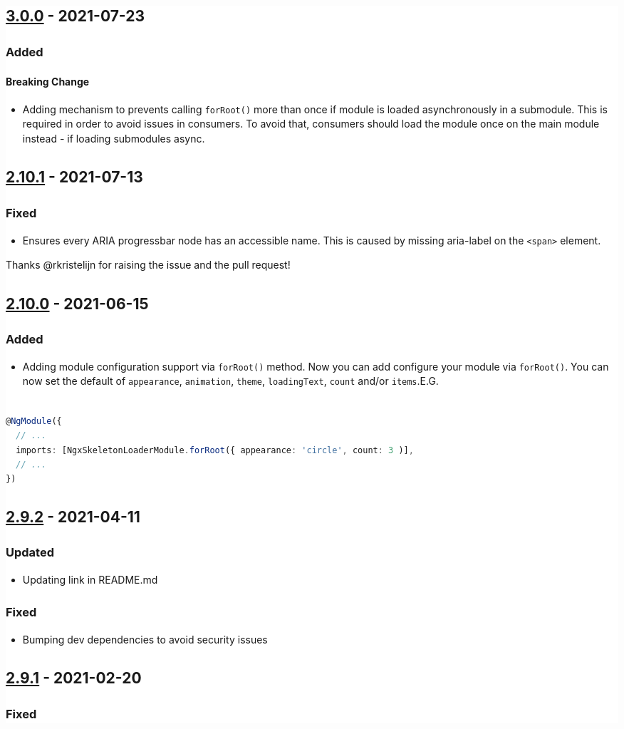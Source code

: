 ## [3.0.0][] - 2021-07-23

### Added

#### Breaking Change

- Adding mechanism to prevents calling `forRoot()` more than once if module is loaded asynchronously in a submodule. This is required in order to avoid issues in consumers. To avoid that, consumers should load the module once on the main module instead - if loading submodules async.

## [2.10.1][] - 2021-07-13

### Fixed

- Ensures every ARIA progressbar node has an accessible name. This is caused by missing aria-label on the `<span>` element.

Thanks @rkristelijn for raising the issue and the pull request!

## [2.10.0][] - 2021-06-15

### Added

- Adding module configuration support via `forRoot()` method. Now you can add configure your module via `forRoot()`. You can now set the default of `appearance`, `animation`, `theme`, `loadingText`, `count` and/or `items`.E.G.

```ts

@NgModule({
  // ...
  imports: [NgxSkeletonLoaderModule.forRoot({ appearance: 'circle', count: 3 )],
  // ...
})
```

## [2.9.2][] - 2021-04-11

### Updated

- Updating link in README.md

### Fixed

- Bumping dev dependencies to avoid security issues

## [2.9.1][] - 2021-02-20

### Fixed


[unreleased]: https://github.com/willmendesneto/ngx-skeleton-loader/compare/v0.0.1...HEAD
[0.0.1]: https://github.com/willmendesneto/ngx-skeleton-loader/tree/v0.0.1
[unreleased]: https://github.com/willmendesneto/ngx-skeleton-loader/compare/v1.0.0...HEAD
[1.0.0]: https://github.com/willmendesneto/ngx-skeleton-loader/tree/v1.0.0
[unreleased]: https://github.com/willmendesneto/ngx-skeleton-loader/compare/v1.0.2...HEAD
[1.0.2]: https://github.com/willmendesneto/ngx-skeleton-loader/compare/v1.0.1...v1.0.2
[1.0.1]: https://github.com/willmendesneto/ngx-skeleton-loader/tree/v1.0.1
[unreleased]: https://github.com/willmendesneto/ngx-skeleton-loader/compare/v1.0.2...HEAD
[1.0.2]: https://github.com/willmendesneto/ngx-skeleton-loader/tree/v1.0.2
[unreleased]: https://github.com/willmendesneto/ngx-skeleton-loader/compare/v1.1.0...HEAD
[1.1.0]: https://github.com/willmendesneto/ngx-skeleton-loader/tree/v1.1.0
[unreleased]: https://github.com/willmendesneto/ngx-skeleton-loader/compare/v1.1.1...HEAD
[1.1.1]: https://github.com/willmendesneto/ngx-skeleton-loader/tree/v1.1.1
[unreleased]: https://github.com/willmendesneto/ngx-skeleton-loader/compare/v1.2.4...HEAD
[1.2.4]: https://github.com/willmendesneto/ngx-skeleton-loader/compare/v1.2.3...v1.2.4
[1.2.3]: https://github.com/willmendesneto/ngx-skeleton-loader/compare/v1.2.2...v1.2.3
[1.2.2]: https://github.com/willmendesneto/ngx-skeleton-loader/compare/v1.2.1...v1.2.2
[1.2.1]: https://github.com/willmendesneto/ngx-skeleton-loader/compare/v1.2.0...v1.2.1
[1.2.0]: https://github.com/willmendesneto/ngx-skeleton-loader/compare/v1.1.2...v1.2.0
[1.1.2]: https://github.com/willmendesneto/ngx-skeleton-loader/tree/v1.1.2
[unreleased]: https://github.com/willmendesneto/ngx-skeleton-loader/compare/v1.2.5...HEAD
[1.2.5]: https://github.com/willmendesneto/ngx-skeleton-loader/tree/v1.2.5
[unreleased]: https://github.com/willmendesneto/ngx-skeleton-loader/compare/v1.2.6...HEAD
[1.2.6]: https://github.com/willmendesneto/ngx-skeleton-loader/tree/v1.2.6
[unreleased]: https://github.com/willmendesneto/ngx-skeleton-loader/compare/v1.2.7...HEAD
[1.2.7]: https://github.com/willmendesneto/ngx-skeleton-loader/tree/v1.2.7
[unreleased]: https://github.com/willmendesneto/ngx-skeleton-loader/compare/v2.0.0...HEAD
[2.0.0]: https://github.com/willmendesneto/ngx-skeleton-loader/tree/v2.0.0
[unreleased]: https://github.com/willmendesneto/ngx-skeleton-loader/compare/v2.1.0...HEAD
[2.1.0]: https://github.com/willmendesneto/ngx-skeleton-loader/tree/v2.1.0
[unreleased]: https://github.com/willmendesneto/ngx-skeleton-loader/compare/v2.2.0...HEAD
[2.2.0]: https://github.com/willmendesneto/ngx-skeleton-loader/tree/v2.2.0
[unreleased]: https://github.com/willmendesneto/ngx-skeleton-loader/compare/v2.2.1...HEAD
[2.2.1]: https://github.com/willmendesneto/ngx-skeleton-loader/tree/v2.2.1
[unreleased]: https://github.com/willmendesneto/ngx-skeleton-loader/compare/v2.3.0...HEAD
[2.3.0]: https://github.com/willmendesneto/ngx-skeleton-loader/tree/v2.3.0
[unreleased]: https://github.com/willmendesneto/ngx-skeleton-loader/compare/v2.4.0...HEAD
[2.4.0]: https://github.com/willmendesneto/ngx-skeleton-loader/tree/v2.4.0
[unreleased]: https://github.com/willmendesneto/ngx-skeleton-loader/compare/v2.4.1...HEAD
[2.4.1]: https://github.com/willmendesneto/ngx-skeleton-loader/tree/v2.4.1
[unreleased]: https://github.com/willmendesneto/ngx-skeleton-loader/compare/v2.4.2...HEAD
[2.4.2]: https://github.com/willmendesneto/ngx-skeleton-loader/tree/v2.4.2
[unreleased]: https://github.com/willmendesneto/ngx-skeleton-loader/compare/v2.4.3...HEAD
[2.4.3]: https://github.com/willmendesneto/ngx-skeleton-loader/tree/v2.4.3
[unreleased]: https://github.com/willmendesneto/ngx-skeleton-loader/compare/v2.4.4...HEAD
[2.4.4]: https://github.com/willmendesneto/ngx-skeleton-loader/tree/v2.4.4
[unreleased]: https://github.com/willmendesneto/ngx-skeleton-loader/compare/v2.5.0...HEAD
[2.5.0]: https://github.com/willmendesneto/ngx-skeleton-loader/tree/v2.5.0
[unreleased]: https://github.com/willmendesneto/ngx-skeleton-loader/compare/v2.6.0...HEAD
[2.6.0]: https://github.com/willmendesneto/ngx-skeleton-loader/tree/v2.6.0
[unreleased]: https://github.com/willmendesneto/ngx-skeleton-loader/compare/v2.6.1...HEAD
[2.6.1]: https://github.com/willmendesneto/ngx-skeleton-loader/tree/v2.6.1
[unreleased]: https://github.com/willmendesneto/ngx-skeleton-loader/compare/v2.6.2...HEAD
[2.6.2]: https://github.com/willmendesneto/ngx-skeleton-loader/tree/v2.6.2
[unreleased]: https://github.com/willmendesneto/ngx-skeleton-loader/compare/v2.7.0...HEAD
[2.7.0]: https://github.com/willmendesneto/ngx-skeleton-loader/tree/v2.7.0
[unreleased]: https://github.com/willmendesneto/ngx-skeleton-loader/compare/v2.8.0...HEAD
[2.8.0]: https://github.com/willmendesneto/ngx-skeleton-loader/tree/v2.8.0
[unreleased]: https://github.com/willmendesneto/ngx-skeleton-loader/compare/v2.9.0...HEAD
[2.9.0]: https://github.com/willmendesneto/ngx-skeleton-loader/tree/v2.9.0
[unreleased]: https://github.com/willmendesneto/ngx-skeleton-loader/compare/v2.9.1...HEAD
[2.9.1]: https://github.com/willmendesneto/ngx-skeleton-loader/tree/v2.9.1
[unreleased]: https://github.com/willmendesneto/ngx-skeleton-loader/compare/v2.9.2...HEAD
[2.9.2]: https://github.com/willmendesneto/ngx-skeleton-loader/tree/v2.9.2
[unreleased]: https://github.com/willmendesneto/ngx-skeleton-loader/compare/v2.10.0...HEAD
[2.10.0]: https://github.com/willmendesneto/ngx-skeleton-loader/tree/v2.10.0
[unreleased]: https://github.com/willmendesneto/ngx-skeleton-loader/compare/v2.10.1...HEAD
[2.10.1]: https://github.com/willmendesneto/ngx-skeleton-loader/tree/v2.10.1
[unreleased]: https://github.com/willmendesneto/ngx-skeleton-loader/compare/v4.0.0...HEAD
[4.0.0]: https://github.com/willmendesneto/ngx-skeleton-loader/compare/v3.0.0...v4.0.0
[3.0.0]: https://github.com/willmendesneto/ngx-skeleton-loader/tree/v3.0.0
[unreleased]: https://github.com/willmendesneto/ngx-skeleton-loader/compare/v5.0.0...HEAD
[5.0.0]: https://github.com/willmendesneto/ngx-skeleton-loader/tree/v5.0.0
[Unreleased]: https://github.com/willmendesneto/ngx-skeleton-loader/compare/v6.0.0...HEAD
[6.0.0]: https://github.com/willmendesneto/ngx-skeleton-loader/tree/v6.0.0
